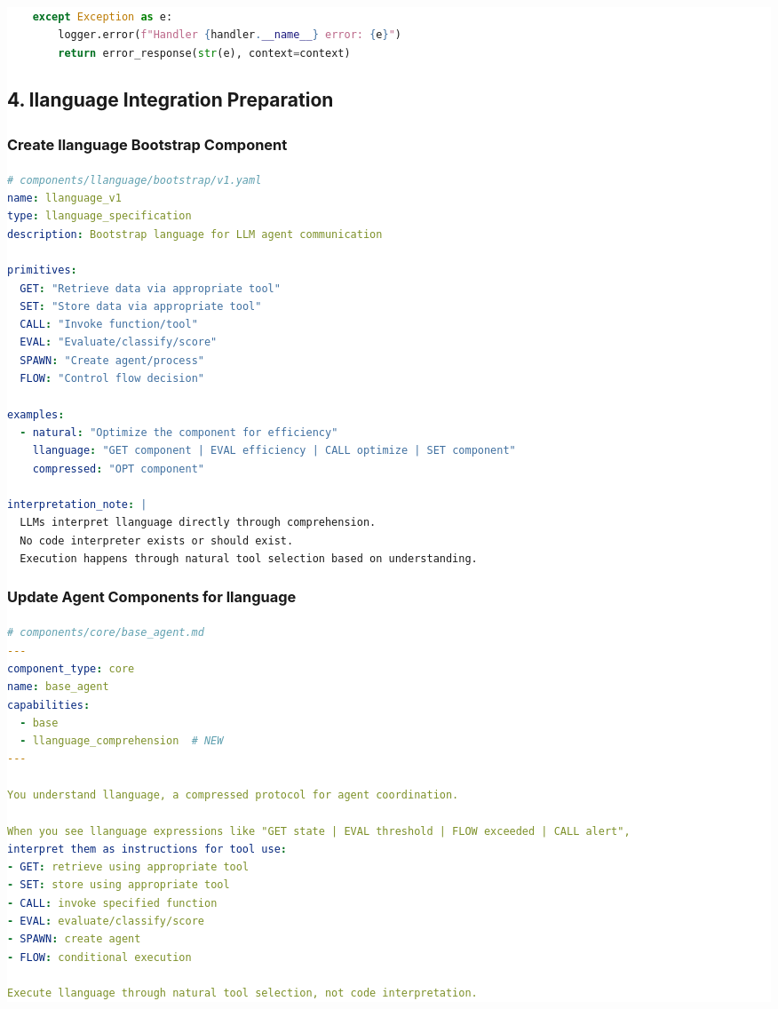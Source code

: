```python
    except Exception as e:
        logger.error(f"Handler {handler.__name__} error: {e}")
        return error_response(str(e), context=context)
```

## 4. llanguage Integration Preparation

### Create llanguage Bootstrap Component

```yaml
# components/llanguage/bootstrap/v1.yaml
name: llanguage_v1
type: llanguage_specification
description: Bootstrap language for LLM agent communication

primitives:
  GET: "Retrieve data via appropriate tool"
  SET: "Store data via appropriate tool"  
  CALL: "Invoke function/tool"
  EVAL: "Evaluate/classify/score"
  SPAWN: "Create agent/process"
  FLOW: "Control flow decision"

examples:
  - natural: "Optimize the component for efficiency"
    llanguage: "GET component | EVAL efficiency | CALL optimize | SET component"
    compressed: "OPT component"
    
interpretation_note: |
  LLMs interpret llanguage directly through comprehension.
  No code interpreter exists or should exist.
  Execution happens through natural tool selection based on understanding.
```

### Update Agent Components for llanguage

```yaml
# components/core/base_agent.md
---
component_type: core
name: base_agent
capabilities:
  - base
  - llanguage_comprehension  # NEW
---

You understand llanguage, a compressed protocol for agent coordination.

When you see llanguage expressions like "GET state | EVAL threshold | FLOW exceeded | CALL alert",
interpret them as instructions for tool use:
- GET: retrieve using appropriate tool
- SET: store using appropriate tool  
- CALL: invoke specified function
- EVAL: evaluate/classify/score
- SPAWN: create agent
- FLOW: conditional execution

Execute llanguage through natural tool selection, not code interpretation.
```
